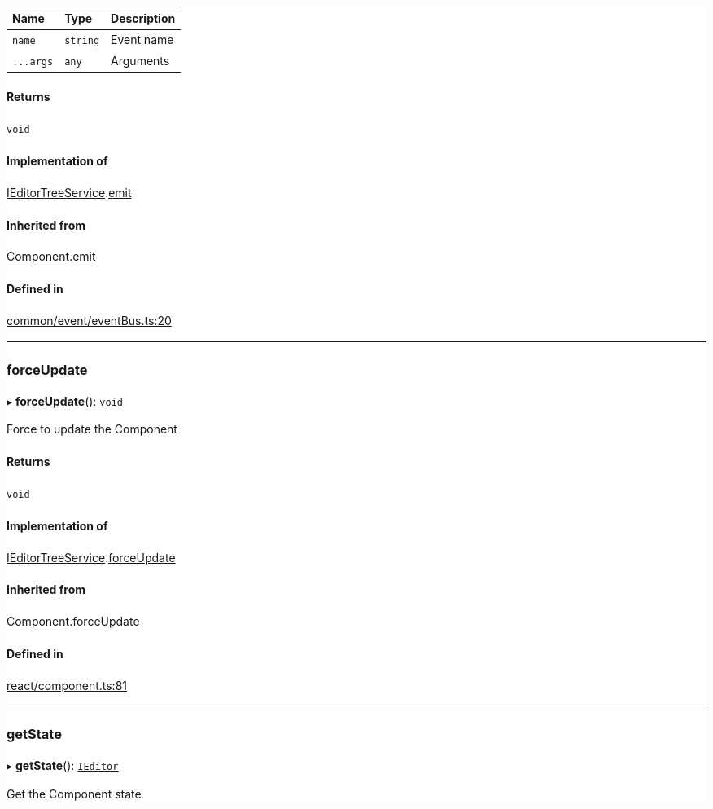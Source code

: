 | Name      | Type     | Description |
| :-------- | :------- | :---------- |
| `name`    | `string` | Event name  |
| `...args` | `any`    | Arguments   |

#### Returns

`void`

#### Implementation of

[IEditorTreeService](../interfaces/molecule.IEditorTreeService).[emit](../interfaces/molecule.IEditorTreeService#emit)

#### Inherited from

[Component](molecule.react.Component).[emit](molecule.react.Component#emit)

#### Defined in

[common/event/eventBus.ts:20](https://github.com/DTStack/molecule/blob/3e6bc450/src/common/event/eventBus.ts#L20)

---

### forceUpdate

▸ **forceUpdate**(): `void`

Force to update the Component

#### Returns

`void`

#### Implementation of

[IEditorTreeService](../interfaces/molecule.IEditorTreeService).[forceUpdate](../interfaces/molecule.IEditorTreeService#forceupdate)

#### Inherited from

[Component](molecule.react.Component).[forceUpdate](molecule.react.Component#forceupdate)

#### Defined in

[react/component.ts:81](https://github.com/DTStack/molecule/blob/3e6bc450/src/react/component.ts#L81)

---

### getState

▸ **getState**(): [`IEditor`](../interfaces/molecule.model.IEditor)

Get the Component state
